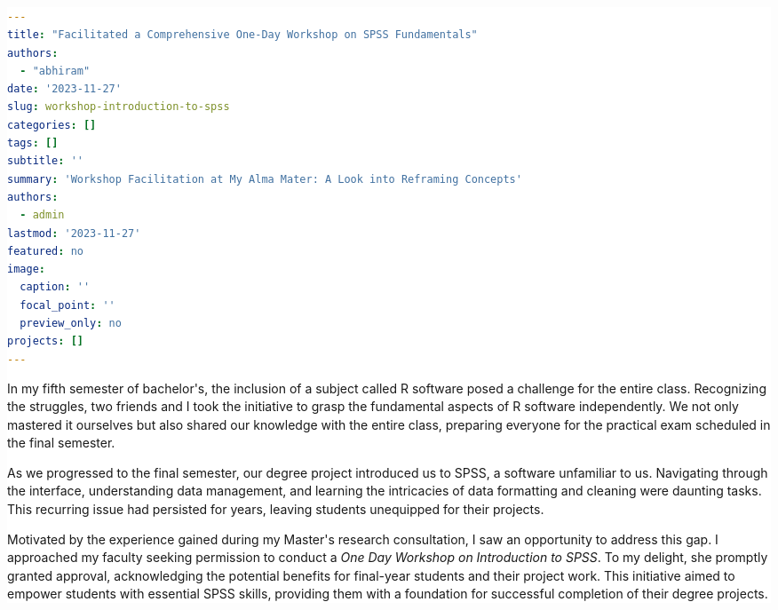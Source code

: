 ```yaml
---
title: "Facilitated a Comprehensive One-Day Workshop on SPSS Fundamentals"
authors:
  - "abhiram"
date: '2023-11-27'
slug: workshop-introduction-to-spss
categories: []
tags: []
subtitle: ''
summary: 'Workshop Facilitation at My Alma Mater: A Look into Reframing Concepts'
authors:
  - admin
lastmod: '2023-11-27'
featured: no
image:
  caption: ''
  focal_point: ''
  preview_only: no
projects: []
---
```


In my fifth semester of bachelor's, the inclusion of a subject called R software posed a challenge for the entire class. Recognizing the struggles, two friends and I took the initiative to grasp the fundamental aspects of R software independently. We not only mastered it ourselves but also shared our knowledge with the entire class, preparing everyone for the practical exam scheduled in the final semester.

As we progressed to the final semester, our degree project introduced us to SPSS, a software unfamiliar to us. Navigating through the interface, understanding data management, and learning the intricacies of data formatting and cleaning were daunting tasks. This recurring issue had persisted for years, leaving students unequipped for their projects.

Motivated by the experience gained during my Master's research consultation, I saw an opportunity to address this gap. I approached my faculty seeking permission to conduct a *One Day Workshop on Introduction to SPSS*. To my delight, she promptly granted approval, acknowledging the potential benefits for final-year students and their project work. This initiative aimed to empower students with essential SPSS skills, providing them with a foundation for successful completion of their degree projects.
